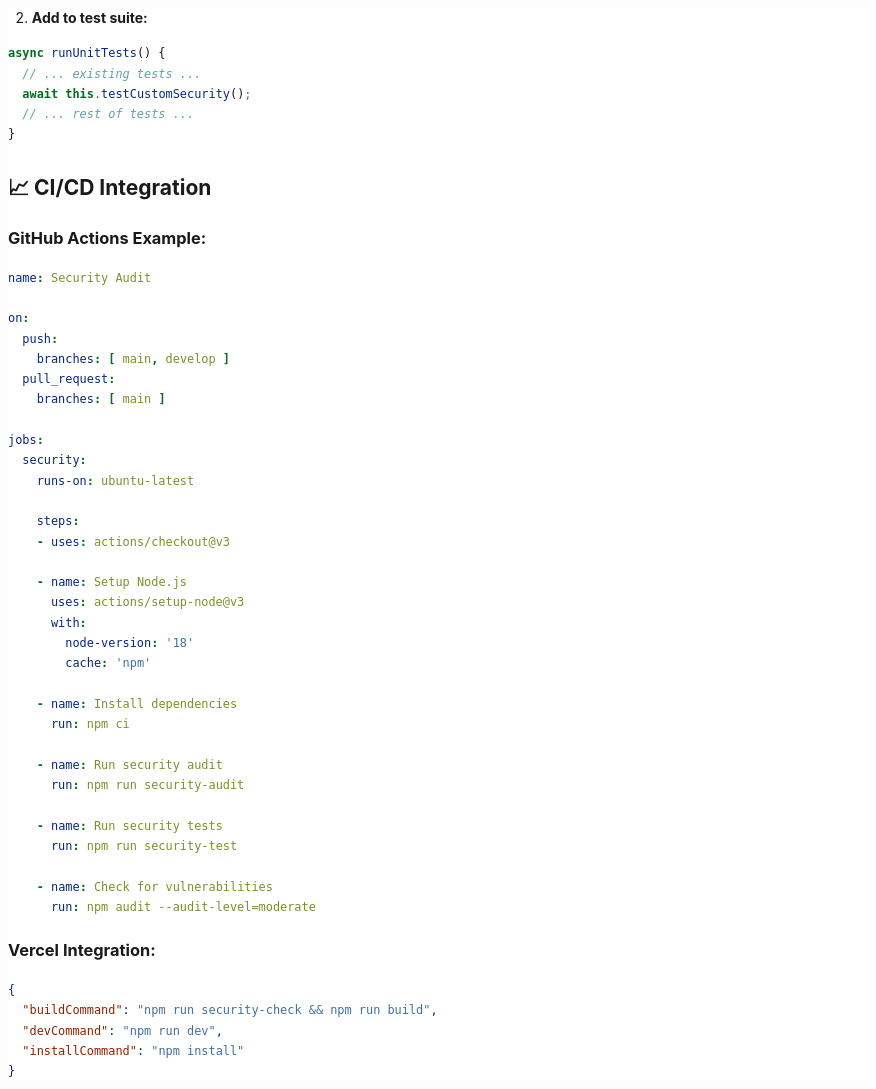 2. **Add to test suite:**
```javascript
async runUnitTests() {
  // ... existing tests ...
  await this.testCustomSecurity();
  // ... rest of tests ...
}
```

## 📈 **CI/CD Integration**

### **GitHub Actions Example:**
```yaml
name: Security Audit

on:
  push:
    branches: [ main, develop ]
  pull_request:
    branches: [ main ]

jobs:
  security:
    runs-on: ubuntu-latest
    
    steps:
    - uses: actions/checkout@v3
    
    - name: Setup Node.js
      uses: actions/setup-node@v3
      with:
        node-version: '18'
        cache: 'npm'
    
    - name: Install dependencies
      run: npm ci
    
    - name: Run security audit
      run: npm run security-audit
    
    - name: Run security tests
      run: npm run security-test
    
    - name: Check for vulnerabilities
      run: npm audit --audit-level=moderate
```

### **Vercel Integration:**
```json
{
  "buildCommand": "npm run security-check && npm run build",
  "devCommand": "npm run dev",
  "installCommand": "npm install"
}
```
